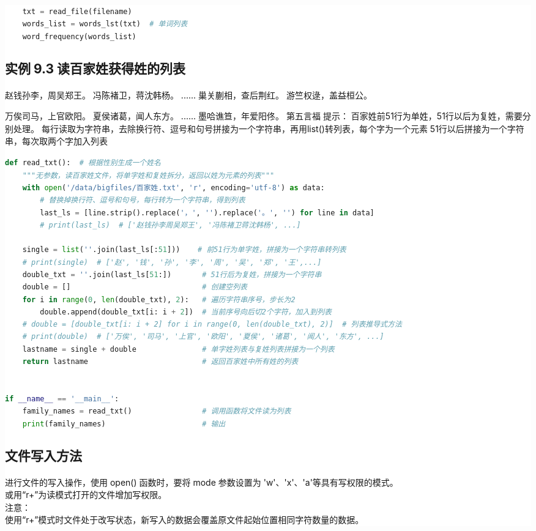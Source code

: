 ```python
    txt = read_file(filename)
    words_list = words_lst(txt)  # 单词列表
    word_frequency(words_list)
```

## 实例 9.3 读百家姓获得姓的列表 
赵钱孙李，周吴郑王。
冯陈褚卫，蒋沈韩杨。
......
巢关蒯相，查后荆红。
游竺权逯，盖益桓公。

万俟司马，上官欧阳。
夏侯诸葛，闻人东方。
......
墨哈谯笪，年爱阳佟。
第五言福
提示：
百家姓前51行为单姓，51行以后为复姓，需要分别处理。
每行读取为字符串，去除换行符、逗号和句号拼接为一个字符串，再用list()转列表，每个字为一个元素
51行以后拼接为一个字符串，每次取两个字加入列表


```python
def read_txt():  # 根据性别生成一个姓名
    """无参数，读百家姓文件，将单字姓和复姓拆分，返回以姓为元素的列表"""
    with open('/data/bigfiles/百家姓.txt', 'r', encoding='utf-8') as data:
        # 替换掉换行符、逗号和句号，每行转为一个字符串，得到列表
        last_ls = [line.strip().replace('，', '').replace('。', '') for line in data]
        # print(last_ls)  # ['赵钱孙李周吴郑王', '冯陈褚卫蒋沈韩杨', ...]

    single = list(''.join(last_ls[:51]))    # 前51行为单字姓，拼接为一个字符串转列表
    # print(single)  # ['赵', '钱', '孙', '李', '周', '吴', '郑', '王',...]
    double_txt = ''.join(last_ls[51:])       # 51行后为复姓，拼接为一个字符串
    double = []                              # 创建空列表
    for i in range(0, len(double_txt), 2):   # 遍历字符串序号，步长为2
        double.append(double_txt[i: i + 2])  # 当前序号向后切2个字符，加入到列表
    # double = [double_txt[i: i + 2] for i in range(0, len(double_txt), 2)]  # 列表推导式方法
    # print(double)  # ['万俟', '司马', '上官', '欧阳', '夏侯', '诸葛', '闻人', '东方', ...]
    lastname = single + double               # 单字姓列表与复姓列表拼接为一个列表
    return lastname                          # 返回百家姓中所有姓的列表


if __name__ == '__main__':
    family_names = read_txt()                # 调用函数将文件读为列表
    print(family_names)                      # 输出
```

## 文件写入方法 

进行文件的写入操作，使用 open() 函数时，要将 mode 参数设置为 'w'、'x'、'a'等具有写权限的模式。  
或用“r+”为读模式打开的文件增加写权限。  
注意：  
使用“r+”模式时文件处于改写状态，新写入的数据会覆盖原文件起始位置相同字符数量的数据。
